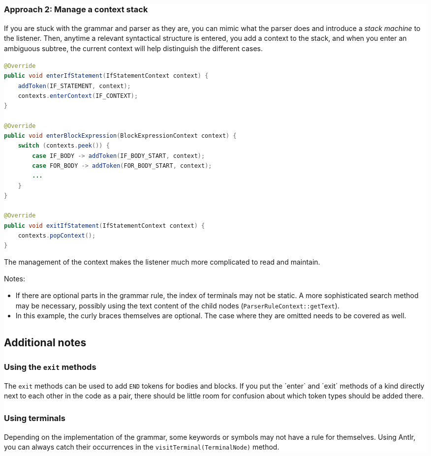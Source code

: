### Approach 2: Manage a context stack
If you are stuck with the grammar and parser as they are, you can mimic what the parser does and introduce a _stack machine_ to the listener. Then, anytime a relevant syntactical structure is entered, you add a context to the stack, and when you enter an ambiguous subtree, the current context will help distinguish the different cases.

```java
@Override
public void enterIfStatement(IfStatementContext context) {
    addToken(IF_STATEMENT, context);
    contexts.enterContext(IF_CONTEXT);
}

@Override
public void enterBlockExpression(BlockExpressionContext context) {
    switch (contexts.peek()) {
        case IF_BODY -> addToken(IF_BODY_START, context);
        case FOR_BODY -> addToken(FOR_BODY_START, context);
        ...
    }
}

@Override
public void exitIfStatement(IfStatementContext context) {
    contexts.popContext();
}
```

The management of the context makes the listener much more complicated to read and maintain.



Notes: 
- If there are optional parts in the grammar rule, the index of terminals may not be static. A more sophisticated search method may be necessary, possibly using the text content of the child nodes (`ParserRuleContext::getText`).
- In this example, the curly braces themselves are optional. The case where they are omitted needs to be covered as well.

## Additional notes

### Using the `exit` methods

The `exit` methods can be used to add `END` tokens for bodies and blocks. If you put the ´enter` and ´exit´ methods of a kind directly next to each other in the code as a pair, there should be little room for confusion about which token types should be added there. 

### Using terminals

Depending on the implementation of the grammar, some keywords or symbols may not have a rule for themselves. Using Antlr, you can always catch their occurrences in the `visitTerminal(TerminalNode)` method.
